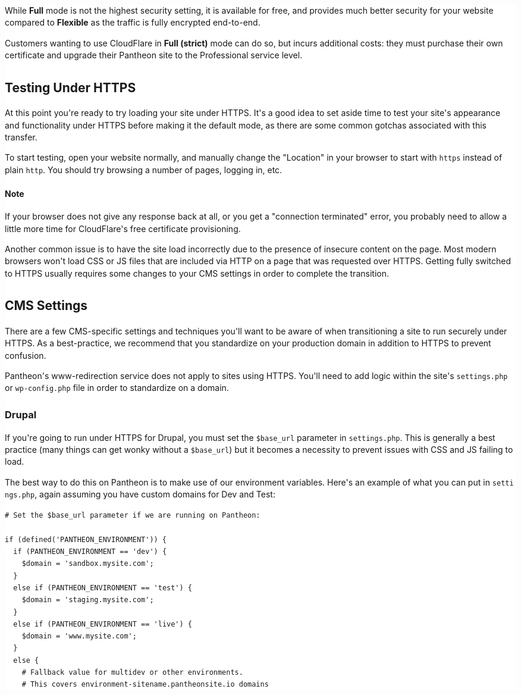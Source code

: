 While __Full__ mode is not the highest security setting, it is available for free, and provides much better security for your website compared to __Flexible__ as the traffic is fully encrypted end-to-end.

Customers wanting to use CloudFlare in __Full (strict)__ mode can do so, but incurs additional costs: they must purchase their own certificate and upgrade their Pantheon site to the Professional service level.

## Testing Under HTTPS

At this point you're ready to try loading your site under HTTPS. It's a good idea to set aside time to test your site's appearance and functionality under HTTPS before making it the default mode, as there are some common gotchas associated with this transfer.

To start testing, open your website normally, and manually change the "Location" in your browser to start with `https` instead of plain `http`. You should try browsing a number of pages, logging in, etc.

<div class="alert alert-info" role="alert">
<h4>Note</h4>
If your browser does not give any response back at all, or you get a "connection terminated" error, you probably need to allow a little more time for CloudFlare's free certificate provisioning.</div>

Another common issue is to have the site load incorrectly due to the presence of insecure content on the page. Most modern browsers won't load CSS or JS files that are included via HTTP on a page that was requested over HTTPS. Getting fully switched to HTTPS usually requires some changes to your CMS settings in order to complete the transition.

## CMS Settings

There are a few CMS-specific settings and techniques you'll want to be aware of when transitioning a site to run securely under HTTPS. As a best-practice, we recommend that you standardize on your production domain in addition to HTTPS to prevent confusion.

Pantheon's www-redirection service does not apply to sites using HTTPS. You'll need to add logic within the site's `settings.php` or `wp-config.php` file in order to standardize on a domain.

### Drupal

If you're going to run under HTTPS for Drupal, you must set the `$base_url` parameter in `settings.php`. This is generally a best practice (many things can get wonky without a `$base_url`) but it becomes a necessity to prevent issues with CSS and JS failing to load.

The best way to do this on Pantheon is to make use of our environment variables. Here's an example of what you can put in `settings.php`, again assuming you have custom domains for Dev and Test:

    # Set the $base_url parameter if we are running on Pantheon:

    if (defined('PANTHEON_ENVIRONMENT')) {
      if (PANTHEON_ENVIRONMENT == 'dev') {
        $domain = 'sandbox.mysite.com';
      }
      else if (PANTHEON_ENVIRONMENT == 'test') {
        $domain = 'staging.mysite.com';
      }
      else if (PANTHEON_ENVIRONMENT == 'live') {
        $domain = 'www.mysite.com';
      }
      else {
        # Fallback value for multidev or other environments.
        # This covers environment-sitename.pantheonsite.io domains